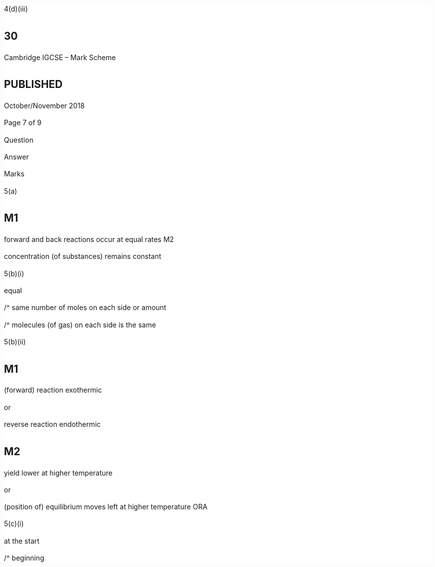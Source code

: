  4(d)(iii) 

## 30 


Cambridge IGCSE – Mark Scheme 

## PUBLISHED 

October/November 2018 

 Page 7 of 9 

 Question 

 Answer 

 Marks 

 5(a) 

## M1 

 forward and back reactions occur at equal rates M2 

 concentration (of substances) remains constant 

 5(b)(i) 

 equal 

 /^ same number of moles on each side or amount 

 /^ molecules (of gas) on each side is the same 

 5(b)(ii) 

## M1 

 (forward) reaction exothermic 

 or 

 reverse reaction endothermic 

## M2 

 yield lower at higher temperature 

 or 

 (position of) equilibrium moves left at higher temperature ORA 

 5(c)(i) 

 at the start 

 /^ beginning 
